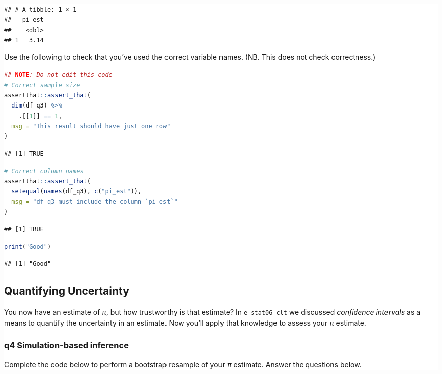     ## # A tibble: 1 × 1
    ##   pi_est
    ##    <dbl>
    ## 1   3.14

Use the following to check that you’ve used the correct variable names.
(NB. This does not check correctness.)

``` r
## NOTE: Do not edit this code
# Correct sample size
assertthat::assert_that(
  dim(df_q3) %>% 
    .[[1]] == 1,
  msg = "This result should have just one row"
)
```

    ## [1] TRUE

``` r
# Correct column names
assertthat::assert_that(
  setequal(names(df_q3), c("pi_est")),
  msg = "df_q3 must include the column `pi_est`"
)
```

    ## [1] TRUE

``` r
print("Good")
```

    ## [1] "Good"

## Quantifying Uncertainty



You now have an estimate of $\pi$, but how trustworthy is that estimate?
In `e-stat06-clt` we discussed *confidence intervals* as a means to
quantify the uncertainty in an estimate. Now you’ll apply that knowledge
to assess your $\pi$ estimate.

### **q4** Simulation-based inference

Complete the code below to perform a bootstrap resample of your $\pi$
estimate. Answer the questions below.
